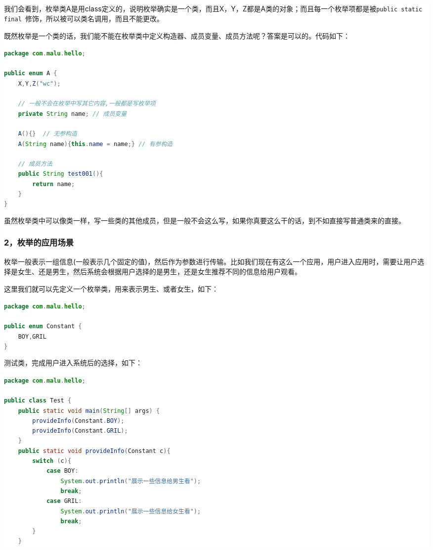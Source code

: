 


我们会看到，枚举类A是用class定义的，说明枚举确实是一个类，而且X，Y，Z都是A类的对象；而且每一个枚举项都是被`public static final `修饰，所以被可以类名调用，而且不能更改。



既然枚举是一个类的话，我们能不能在枚举类中定义构造器、成员变量、成员方法呢？答案是可以的。代码如下：

```java
package com.malu.hello;

public enum A {
    X,Y,Z("wc");

    // 一般不会在枚举中写其它内容,一般都是写枚举项
    private String name; // 成员变量

    A(){}  // 无参构造
    A(String name){this.name = name;} // 有参构造
    
    // 成员方法
    public String test001(){
        return name;
    }
}
```

虽然枚举类中可以像类一样，写一些类的其他成员，但是一般不会这么写，如果你真要这么干的话，到不如直接写普通类来的直接。



### 2，枚举的应用场景

枚举一般表示一组信息(一般表示几个固定的值)，然后作为参数进行传输。比如我们现在有这么一个应用，用户进入应用时，需要让用户选择是女生、还是男生，然后系统会根据用户选择的是男生，还是女生推荐不同的信息给用户观看。



这里我们就可以先定义一个枚举类，用来表示男生、或者女生，如下：

```java
package com.malu.hello;

public enum Constant {
    BOY,GRIL
}

```



测试类，完成用户进入系统后的选择，如下：

```java
package com.malu.hello;

public class Test {
    public static void main(String[] args) {
        provideInfo(Constant.BOY);
        provideInfo(Constant.GRIL);
    }
    public static void provideInfo(Constant c){
        switch (c){
            case BOY:
                System.out.println("展示一些信息给男生看");
                break;
            case GRIL:
                System.out.println("展示一些信息给女生看");
                break;
        }
    }
```